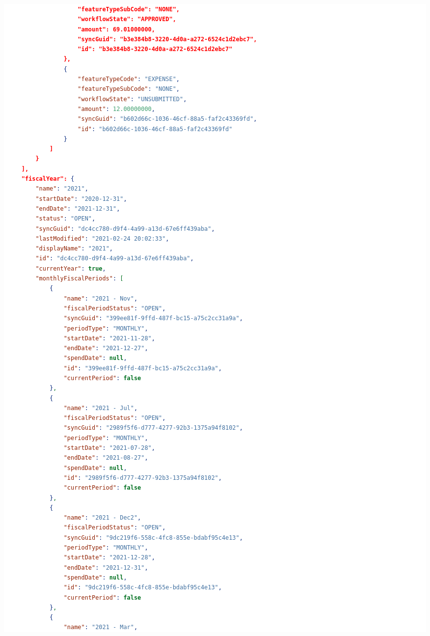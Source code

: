```json
                     "featureTypeSubCode": "NONE",
                     "workflowState": "APPROVED",
                     "amount": 69.01000000,
                     "syncGuid": "b3e384b8-3220-4d0a-a272-6524c1d2ebc7",
                     "id": "b3e384b8-3220-4d0a-a272-6524c1d2ebc7"
                 },
                 {
                     "featureTypeCode": "EXPENSE",
                     "featureTypeSubCode": "NONE",
                     "workflowState": "UNSUBMITTED",
                     "amount": 12.00000000,
                     "syncGuid": "b602d66c-1036-46cf-88a5-faf2c43369fd",
                     "id": "b602d66c-1036-46cf-88a5-faf2c43369fd"
                 }
             ]
         }
     ],
     "fiscalYear": {
         "name": "2021",
         "startDate": "2020-12-31",
         "endDate": "2021-12-31",
         "status": "OPEN",
         "syncGuid": "dc4cc780-d9f4-4a99-a13d-67e6ff439aba",
         "lastModified": "2021-02-24 20:02:33",
         "displayName": "2021",
         "id": "dc4cc780-d9f4-4a99-a13d-67e6ff439aba",
         "currentYear": true,
         "monthlyFiscalPeriods": [
             {
                 "name": "2021 - Nov",
                 "fiscalPeriodStatus": "OPEN",
                 "syncGuid": "399ee81f-9ffd-487f-bc15-a75c2cc31a9a",
                 "periodType": "MONTHLY",
                 "startDate": "2021-11-28",
                 "endDate": "2021-12-27",
                 "spendDate": null,
                 "id": "399ee81f-9ffd-487f-bc15-a75c2cc31a9a",
                 "currentPeriod": false
             },
             {
                 "name": "2021 - Jul",
                 "fiscalPeriodStatus": "OPEN",
                 "syncGuid": "2989f5f6-d777-4277-92b3-1375a94f8102",
                 "periodType": "MONTHLY",
                 "startDate": "2021-07-28",
                 "endDate": "2021-08-27",
                 "spendDate": null,
                 "id": "2989f5f6-d777-4277-92b3-1375a94f8102",
                 "currentPeriod": false
             },
             {
                 "name": "2021 - Dec2",
                 "fiscalPeriodStatus": "OPEN",
                 "syncGuid": "9dc219f6-558c-4fc8-855e-bdabf95c4e13",
                 "periodType": "MONTHLY",
                 "startDate": "2021-12-28",
                 "endDate": "2021-12-31",
                 "spendDate": null,
                 "id": "9dc219f6-558c-4fc8-855e-bdabf95c4e13",
                 "currentPeriod": false
             },
             {
                 "name": "2021 - Mar",
```